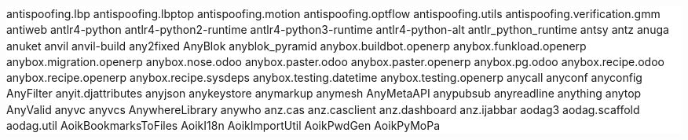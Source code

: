 antispoofing.lbp
antispoofing.lbptop
antispoofing.motion
antispoofing.optflow
antispoofing.utils
antispoofing.verification.gmm
antiweb
antlr4-python
antlr4-python2-runtime
antlr4-python3-runtime
antlr4-python-alt
antlr_python_runtime
antsy
antz
anuga
anuket
anvil
anvil-build
any2fixed
AnyBlok
anyblok_pyramid
anybox.buildbot.openerp
anybox.funkload.openerp
anybox.migration.openerp
anybox.nose.odoo
anybox.paster.odoo
anybox.paster.openerp
anybox.pg.odoo
anybox.recipe.odoo
anybox.recipe.openerp
anybox.recipe.sysdeps
anybox.testing.datetime
anybox.testing.openerp
anycall
anyconf
anyconfig
AnyFilter
anyit.djattributes
anyjson
anykeystore
anymarkup
anymesh
AnyMetaAPI
anypubsub
anyreadline
anything
anytop
AnyValid
anyvc
anyvcs
AnywhereLibrary
anywho
anz.cas
anz.casclient
anz.dashboard
anz.ijabbar
aodag3
aodag.scaffold
aodag.util
AoikBookmarksToFiles
AoikI18n
AoikImportUtil
AoikPwdGen
AoikPyMoPa